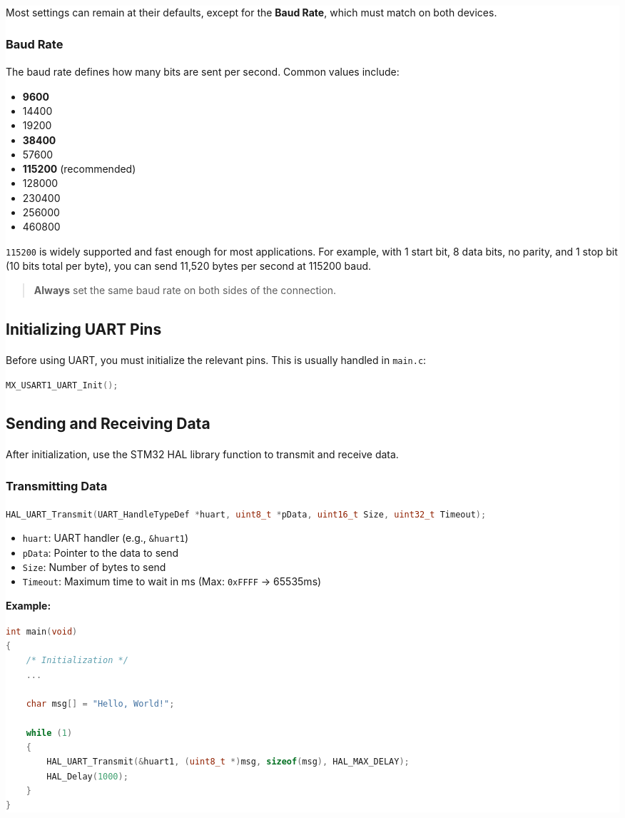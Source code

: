 Most settings can remain at their defaults, except for the **Baud Rate**, which must match on both devices.

### Baud Rate

The baud rate defines how many bits are sent per second. Common values include:

- **9600**
- 14400
- 19200
- **38400**
- 57600
- **115200** (recommended)
- 128000
- 230400
- 256000
- 460800

`115200` is widely supported and fast enough for most applications. For example, with 1 start bit, 8 data bits, no parity, and 1 stop bit (10 bits total per byte), you can send 11,520 bytes per second at 115200 baud.

> **Always** set the same baud rate on both sides of the connection.

## Initializing UART Pins

Before using UART, you must initialize the relevant pins. This is usually handled in `main.c`:

```c
MX_USART1_UART_Init();
```

## Sending and Receiving Data

After initialization, use the STM32 HAL library function to transmit and receive data.

### Transmitting Data

```c
HAL_UART_Transmit(UART_HandleTypeDef *huart, uint8_t *pData, uint16_t Size, uint32_t Timeout);
```

- `huart`: UART handler (e.g., `&huart1`)
- `pData`: Pointer to the data to send
- `Size`: Number of bytes to send
- `Timeout`: Maximum time to wait in ms (Max: `0xFFFF` -> 65535ms)

**Example:**

```c
int main(void)
{
    /* Initialization */
    ...

    char msg[] = "Hello, World!";

    while (1)
    {
        HAL_UART_Transmit(&huart1, (uint8_t *)msg, sizeof(msg), HAL_MAX_DELAY);
        HAL_Delay(1000);
    }
}
```
